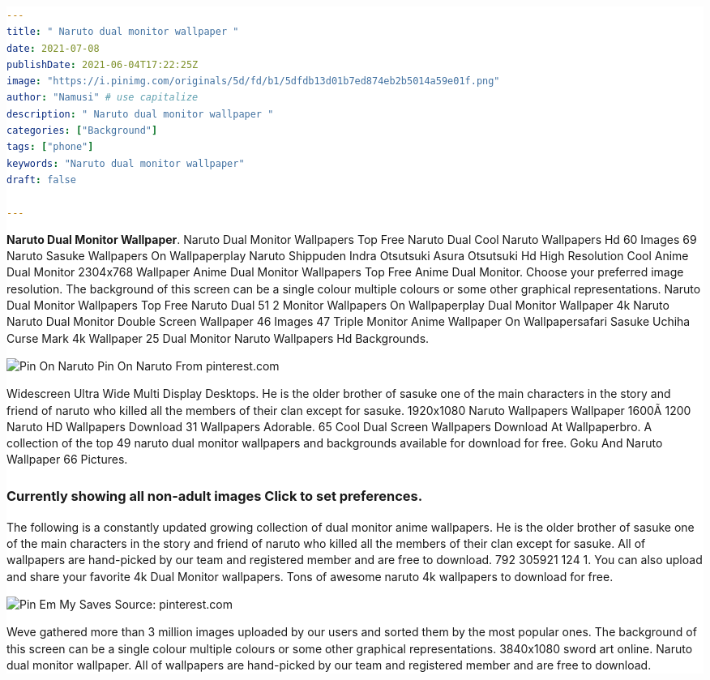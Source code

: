 ```yaml
---
title: " Naruto dual monitor wallpaper "
date: 2021-07-08
publishDate: 2021-06-04T17:22:25Z
image: "https://i.pinimg.com/originals/5d/fd/b1/5dfdb13d01b7ed874eb2b5014a59e01f.png"
author: "Namusi" # use capitalize
description: " Naruto dual monitor wallpaper "
categories: ["Background"]
tags: ["phone"]
keywords: "Naruto dual monitor wallpaper"
draft: false

---
```



**Naruto Dual Monitor Wallpaper**. Naruto Dual Monitor Wallpapers Top Free Naruto Dual Cool Naruto Wallpapers Hd 60 Images 69 Naruto Sasuke Wallpapers On Wallpaperplay Naruto Shippuden Indra Otsutsuki Asura Otsutsuki Hd High Resolution Cool Anime Dual Monitor 2304x768 Wallpaper Anime Dual Monitor Wallpapers Top Free Anime Dual Monitor. Choose your preferred image resolution. The background of this screen can be a single colour multiple colours or some other graphical representations. Naruto Dual Monitor Wallpapers Top Free Naruto Dual 51 2 Monitor Wallpapers On Wallpaperplay Dual Monitor Wallpaper 4k Naruto Naruto Dual Monitor Double Screen Wallpaper 46 Images 47 Triple Monitor Anime Wallpaper On Wallpapersafari Sasuke Uchiha Curse Mark 4k Wallpaper 25 Dual Monitor Naruto Wallpapers Hd Backgrounds.

![Pin On Naruto](https://i.pinimg.com/originals/f9/31/c8/f931c89632b71445539f80f558a69b53.jpg "Pin On Naruto")
Pin On Naruto From pinterest.com


Widescreen Ultra Wide Multi Display Desktops. He is the older brother of sasuke one of the main characters in the story and friend of naruto who killed all the members of their clan except for sasuke. 1920x1080 Naruto Wallpapers Wallpaper 1600Ã 1200 Naruto HD Wallpapers Download 31 Wallpapers Adorable. 65 Cool Dual Screen Wallpapers Download At Wallpaperbro. A collection of the top 49 naruto dual monitor wallpapers and backgrounds available for download for free. Goku And Naruto Wallpaper 66 Pictures.

### Currently showing all non-adult images Click to set preferences.

The following is a constantly updated growing collection of dual monitor anime wallpapers. He is the older brother of sasuke one of the main characters in the story and friend of naruto who killed all the members of their clan except for sasuke. All of wallpapers are hand-picked by our team and registered member and are free to download. 792 305921 124 1. You can also upload and share your favorite 4k Dual Monitor wallpapers. Tons of awesome naruto 4k wallpapers to download for free.


![Pin Em My Saves](https://i.pinimg.com/originals/a4/fb/ba/a4fbba0b644293d53e10da8ceaf00cf3.jpg "Pin Em My Saves")
Source: pinterest.com

Weve gathered more than 3 million images uploaded by our users and sorted them by the most popular ones. The background of this screen can be a single colour multiple colours or some other graphical representations. 3840x1080 sword art online. Naruto dual monitor wallpaper. All of wallpapers are hand-picked by our team and registered member and are free to download.
